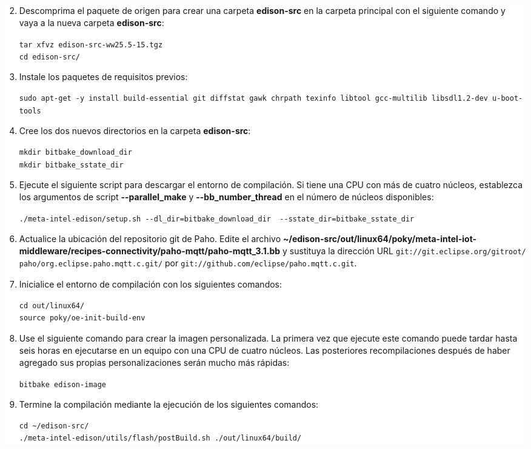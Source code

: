 2. Descomprima el paquete de origen para crear una carpeta **edison-src** en la carpeta principal con el siguiente comando y vaya a la nueva carpeta **edison-src**:
    
    ```
    tar xfvz edison-src-ww25.5-15.tgz
    cd edison-src/
    ```

3. Instale los paquetes de requisitos previos:
    
    ```
    sudo apt-get -y install build-essential git diffstat gawk chrpath texinfo libtool gcc-multilib libsdl1.2-dev u-boot-tools
    ```

4. Cree los dos nuevos directorios en la carpeta **edison-src**:
    
    ```
    mkdir bitbake_download_dir
    mkdir bitbake_sstate_dir 
    ```

5. Ejecute el siguiente script para descargar el entorno de compilación. Si tiene una CPU con más de cuatro núcleos, establezca los argumentos de script **--parallel\_make** y **--bb\_number\_thread** en el número de núcleos disponibles:
    
    ```
    ./meta-intel-edison/setup.sh --dl_dir=bitbake_download_dir  --sstate_dir=bitbake_sstate_dir 
    ```

6. Actualice la ubicación del repositorio git de Paho. Edite el archivo **~/edison-src/out/linux64/poky/meta-intel-iot-middleware/recipes-connectivity/paho-mqtt/paho-mqtt\_3.1.bb** y sustituya la dirección URL `git://git.eclipse.org/gitroot/paho/org.eclipse.paho.mqtt.c.git/` por `git://github.com/eclipse/paho.mqtt.c.git`.

7. Inicialice el entorno de compilación con los siguientes comandos:
    
    ```
    cd out/linux64/
    source poky/oe-init-build-env
    ```

8. Use el siguiente comando para crear la imagen personalizada. La primera vez que ejecute este comando puede tardar hasta seis horas en ejecutarse en un equipo con una CPU de cuatro núcleos. Las posteriores recompilaciones después de haber agregado sus propias personalizaciones serán mucho más rápidas:
    
    ```
    bitbake edison-image
    ```

9. Termine la compilación mediante la ejecución de los siguientes comandos:
    
    ```
    cd ~/edison-src/
    ./meta-intel-edison/utils/flash/postBuild.sh ./out/linux64/build/
    ```
